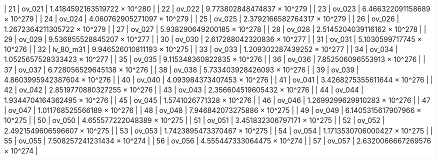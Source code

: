 | 21 | ov_021 | 1.4184592163519722 × 10^280 |
| 22 | ov_022 | 9.773802848474837 × 10^279 |
| 23 | ov_023 | 6.466322091158689 × 10^279 |
| 24 | ov_024 | 4.060762905271097 × 10^279 |
| 25 | ov_025 | 2.3792166582764317 × 10^279 |
| 26 | ov_026 | 1.2672364211305722 × 10^279 |
| 27 | ov_027 | 5.938290649200185 × 10^278 |
| 28 | ov_028 | 2.5145204039116162 × 10^278 |
| 29 | ov_029 | 9.536855528845207 × 10^277 |
| 30 | ov_030 | 2.617288042320836 × 10^277 |
| 31 | ov_031 | 5.1030599717745 × 10^276 |
| 32 | lv_80_m31 | 9.946526010811193 × 10^275 |
| 33 | ov_033 | 1.209302287439252 × 10^277 |
| 34 | ov_034 | 1.0525657528333423 × 10^277 |
| 35 | ov_035 | 9.115348360822835 × 10^276 |
| 36 | ov_036 | 7.852506096553913 × 10^276 |
| 37 | ov_037 | 6.728056529645138 × 10^276 |
| 38 | ov_038 | 5.733403928426093 × 10^276 |
| 39 | ov_039 | 4.8603995942387604 × 10^276 |
| 40 | ov_040 | 4.093984373407453 × 10^276 |
| 41 | ov_041 | 3.4268275355611644 × 10^276 |
| 42 | ov_042 | 2.8519770880327255 × 10^276 |
| 43 | ov_043 | 2.356604519605432 × 10^276 |
| 44 | ov_044 | 1.9344704164362495 × 10^276 |
| 45 | ov_045 | 1.5741026771328 × 10^276 |
| 46 | ov_046 | 1.2699299629910283 × 10^276 |
| 47 | ov_047 | 1.011768525566189 × 10^276 |
| 48 | ov_048 | 7.946842073275886 × 10^275 |
| 49 | ov_049 | 6.1405315617907966 × 10^275 |
| 50 | ov_050 | 4.655577222048389 × 10^275 |
| 51 | ov_051 | 3.451832306797171 × 10^275 |
| 52 | ov_052 | 2.4921549606596607 × 10^275 |
| 53 | ov_053 | 1.7423895473370467 × 10^275 |
| 54 | ov_054 | 1.1713530706000427 × 10^275 |
| 55 | ov_055 | 7.508257241231434 × 10^274 |
| 56 | ov_056 | 4.555447333064475 × 10^274 |
| 57 | ov_057 | 2.6320066667269576 × 10^274 |